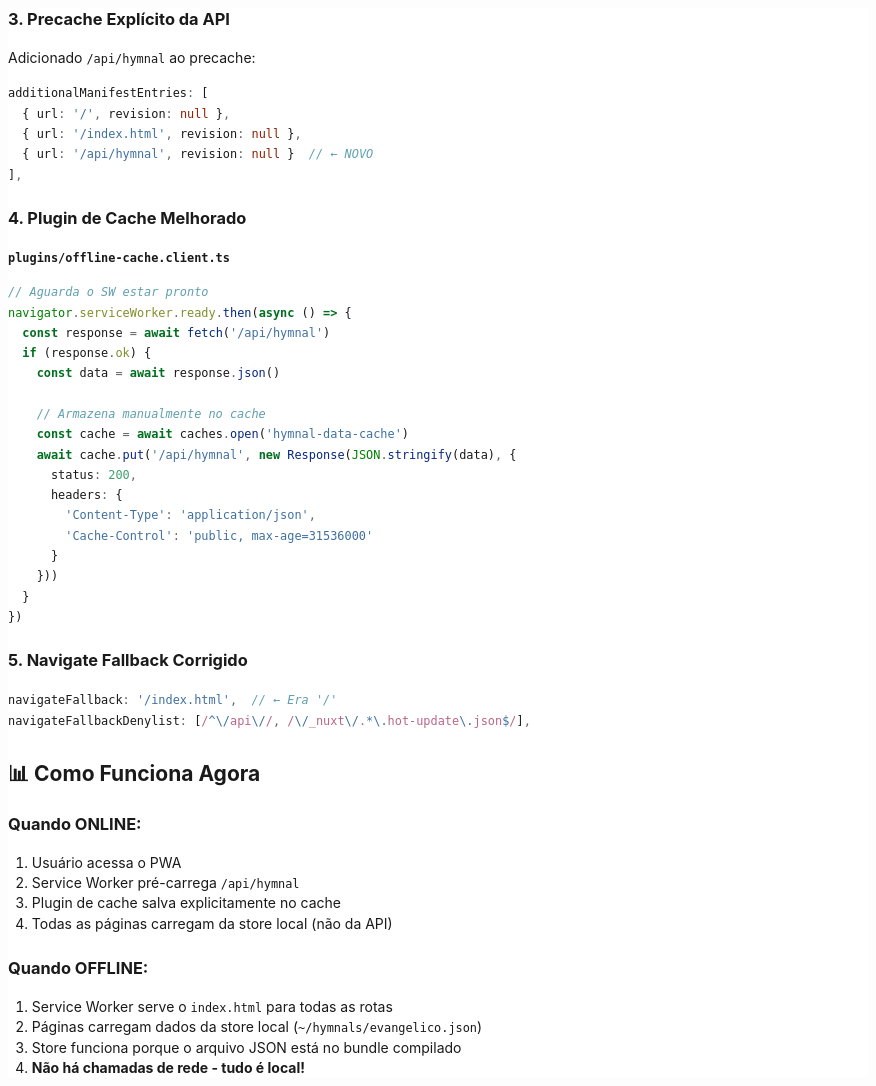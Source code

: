 ### 3. **Precache Explícito da API**

Adicionado `/api/hymnal` ao precache:

```typescript
additionalManifestEntries: [
  { url: '/', revision: null },
  { url: '/index.html', revision: null },
  { url: '/api/hymnal', revision: null }  // ← NOVO
],
```

### 4. **Plugin de Cache Melhorado**

**`plugins/offline-cache.client.ts`**

```typescript
// Aguarda o SW estar pronto
navigator.serviceWorker.ready.then(async () => {
  const response = await fetch('/api/hymnal')
  if (response.ok) {
    const data = await response.json()
    
    // Armazena manualmente no cache
    const cache = await caches.open('hymnal-data-cache')
    await cache.put('/api/hymnal', new Response(JSON.stringify(data), {
      status: 200,
      headers: {
        'Content-Type': 'application/json',
        'Cache-Control': 'public, max-age=31536000'
      }
    }))
  }
})
```

### 5. **Navigate Fallback Corrigido**

```typescript
navigateFallback: '/index.html',  // ← Era '/'
navigateFallbackDenylist: [/^\/api\//, /\/_nuxt\/.*\.hot-update\.json$/],
```

## 📊 Como Funciona Agora

### Quando ONLINE:
1. Usuário acessa o PWA
2. Service Worker pré-carrega `/api/hymnal`
3. Plugin de cache salva explicitamente no cache
4. Todas as páginas carregam da store local (não da API)

### Quando OFFLINE:
1. Service Worker serve o `index.html` para todas as rotas
2. Páginas carregam dados da store local (`~/hymnals/evangelico.json`)
3. Store funciona porque o arquivo JSON está no bundle compilado
4. **Não há chamadas de rede - tudo é local!**
